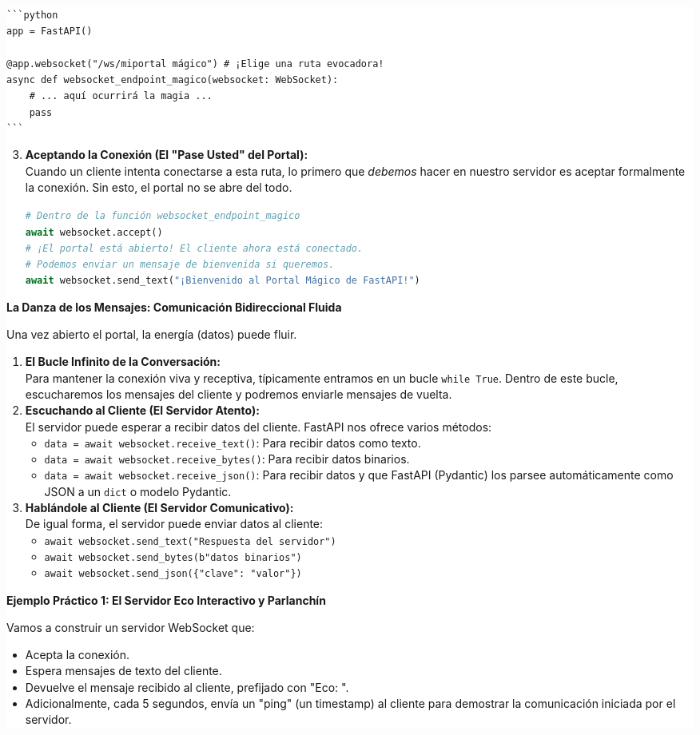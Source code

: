     ```python
    app = FastAPI()

    @app.websocket("/ws/miportal mágico") # ¡Elige una ruta evocadora!
    async def websocket_endpoint_magico(websocket: WebSocket):
        # ... aquí ocurrirá la magia ...
        pass
    ```
3.  **Aceptando la Conexión (El "Pase Usted" del Portal):**\
    Cuando un cliente intenta conectarse a esta ruta, lo primero que _debemos_ hacer en nuestro servidor es aceptar formalmente la conexión. Sin esto, el portal no se abre del todo.

    ```python
    # Dentro de la función websocket_endpoint_magico
    await websocket.accept()
    # ¡El portal está abierto! El cliente ahora está conectado.
    # Podemos enviar un mensaje de bienvenida si queremos.
    await websocket.send_text("¡Bienvenido al Portal Mágico de FastAPI!")
    ```

**La Danza de los Mensajes: Comunicación Bidireccional Fluida**

Una vez abierto el portal, la energía (datos) puede fluir.

1. **El Bucle Infinito de la Conversación:**\
   Para mantener la conexión viva y receptiva, típicamente entramos en un bucle `while True`. Dentro de este bucle, escucharemos los mensajes del cliente y podremos enviarle mensajes de vuelta.
2. **Escuchando al Cliente (El Servidor Atento):**\
   El servidor puede esperar a recibir datos del cliente. FastAPI nos ofrece varios métodos:
   * `data = await websocket.receive_text()`: Para recibir datos como texto.
   * `data = await websocket.receive_bytes()`: Para recibir datos binarios.
   * `data = await websocket.receive_json()`: Para recibir datos y que FastAPI (Pydantic) los parsee automáticamente como JSON a un `dict` o modelo Pydantic.
3. **Hablándole al Cliente (El Servidor Comunicativo):**\
   De igual forma, el servidor puede enviar datos al cliente:
   * `await websocket.send_text("Respuesta del servidor")`
   * `await websocket.send_bytes(b"datos binarios")`
   * `await websocket.send_json({"clave": "valor"})`

**Ejemplo Práctico 1: El Servidor Eco Interactivo y Parlanchín**

Vamos a construir un servidor WebSocket que:

* Acepta la conexión.
* Espera mensajes de texto del cliente.
* Devuelve el mensaje recibido al cliente, prefijado con "Eco: ".
* Adicionalmente, cada 5 segundos, envía un "ping" (un timestamp) al cliente para demostrar la comunicación iniciada por el servidor.
